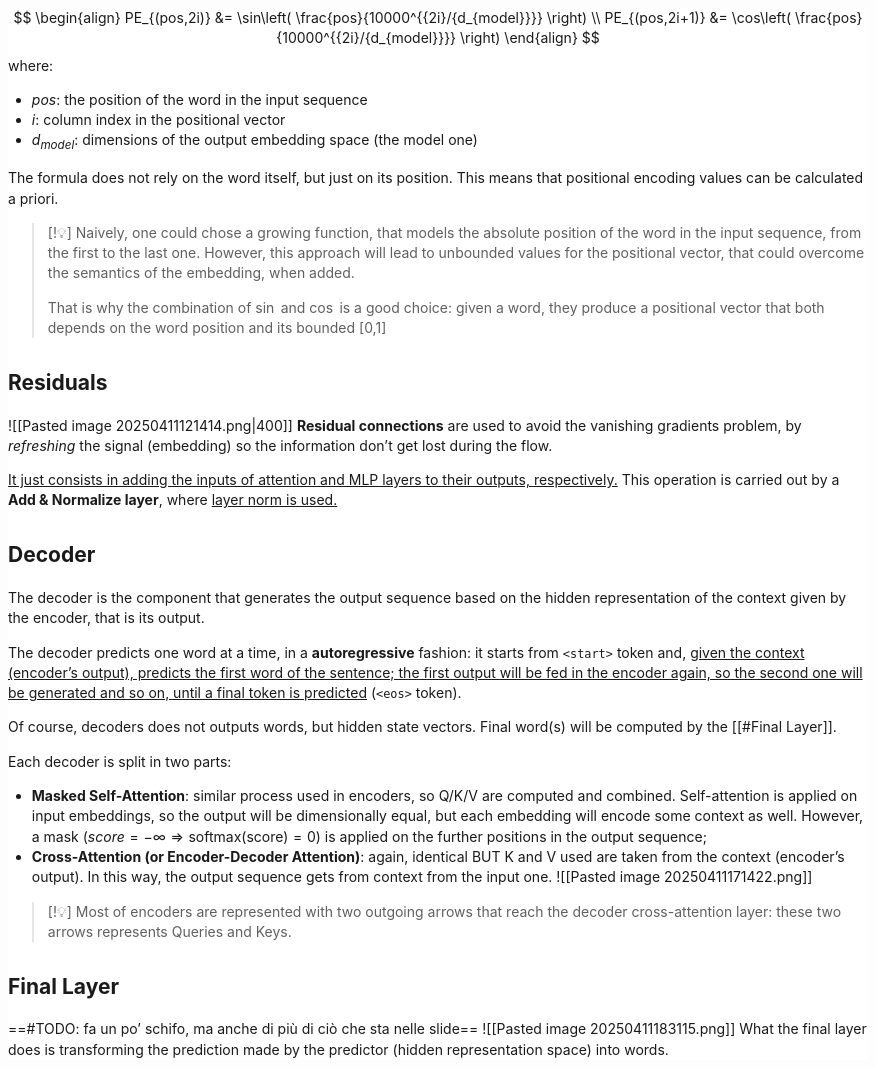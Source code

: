 $$
\begin{align}
PE_{(pos,2i)} &= \sin\left(  \frac{pos}{10000^{{2i}/{d_{model}}}}  \right) \\
PE_{(pos,2i+1)} &= \cos\left(  \frac{pos}{10000^{{2i}/{d_{model}}}}  \right)
\end{align}
$$
where:
* $pos$: the position of the word in the input sequence
* $i$: column index in the positional vector
* $d_{model}$: dimensions of the output embedding space (the model one)

The formula does not rely on the word itself, but just on its position. This means that positional encoding values can be calculated a priori.

> [!💡] 
> Naively, one could chose a growing function, that models the absolute position of the word in the input sequence, from the first to the last one.
> However, this approach will lead to unbounded values for the positional vector, that could overcome the semantics of the embedding, when added.
> 
> That is why the combination of $\sin$ and $\cos$ is a good choice: given a word, they produce a positional vector that both depends on the word position and its bounded \[0,1] 
## Residuals
![[Pasted image 20250411121414.png|400]]
**Residual connections** are used to avoid the vanishing gradients problem, by *refreshing* the signal (embedding) so the information don’t get lost during the flow.

<u>It just consists in adding the inputs of attention and MLP layers to their outputs, respectively.</u> This operation is carried out by a **Add & Normalize layer**, where <u>layer norm is used.</u>
## Decoder
The decoder is the component that generates the output sequence based on the hidden representation of the context given by the encoder, that is its output.

The decoder predicts one word at a time, in a **autoregressive** fashion: it starts from `<start>` token and, <u>given the context (encoder’s output), predicts the first word of the sentence; the first output will be fed in the encoder again, so the second one will be generated and so on, until a final token is predicted</u> (`<eos>` token).

Of course, decoders does not outputs words, but hidden state vectors. Final word(s) will be computed by the [[#Final Layer]].

Each decoder is split in two parts:
* **Masked Self-Attention**: similar process used in encoders, so Q/K/V are computed and combined. Self-attention is applied on input embeddings, so the output will be dimensionally equal, but each embedding will encode some context as well. 
  However, a mask ($score=-\infty \Rightarrow \mathrm{softmax(score)=0}$) is applied on the further positions in the output sequence;
* **Cross-Attention (or Encoder-Decoder Attention)**: again, identical BUT K and V used are taken from the context (encoder’s output). In this way, the output sequence gets from context from the input one.
![[Pasted image 20250411171422.png]]
> [!💡] 
> Most of encoders are represented with two outgoing arrows that reach the decoder cross-attention layer: these two arrows represents Queries and Keys.
## Final Layer
==#TODO: fa un po’ schifo, ma anche di più di ciò che sta nelle slide==
![[Pasted image 20250411183115.png]]
What the final layer does is transforming the prediction made by the predictor (hidden representation space) into words.
